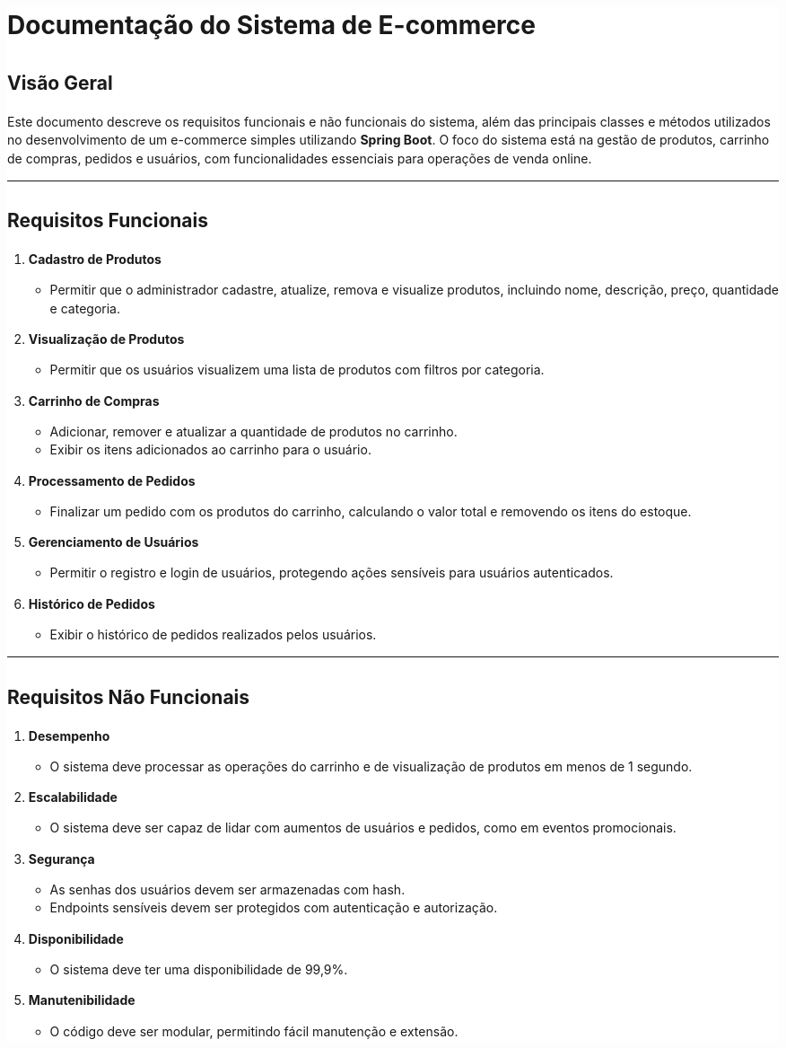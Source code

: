 # Documentação do Sistema de E-commerce

## Visão Geral
Este documento descreve os requisitos funcionais e não funcionais do sistema, além das principais classes e métodos utilizados no desenvolvimento de um e-commerce simples utilizando **Spring Boot**. O foco do sistema está na gestão de produtos, carrinho de compras, pedidos e usuários, com funcionalidades essenciais para operações de venda online.

---

## Requisitos Funcionais

1. **Cadastro de Produtos**
   - Permitir que o administrador cadastre, atualize, remova e visualize produtos, incluindo nome, descrição, preço, quantidade e categoria.

2. **Visualização de Produtos**
   - Permitir que os usuários visualizem uma lista de produtos com filtros por categoria.

3. **Carrinho de Compras**
   - Adicionar, remover e atualizar a quantidade de produtos no carrinho.
   - Exibir os itens adicionados ao carrinho para o usuário.

4. **Processamento de Pedidos**
   - Finalizar um pedido com os produtos do carrinho, calculando o valor total e removendo os itens do estoque.

5. **Gerenciamento de Usuários**
   - Permitir o registro e login de usuários, protegendo ações sensíveis para usuários autenticados.

6. **Histórico de Pedidos**
   - Exibir o histórico de pedidos realizados pelos usuários.

---

## Requisitos Não Funcionais

1. **Desempenho**
   - O sistema deve processar as operações do carrinho e de visualização de produtos em menos de 1 segundo.

2. **Escalabilidade**
   - O sistema deve ser capaz de lidar com aumentos de usuários e pedidos, como em eventos promocionais.

3. **Segurança**
   - As senhas dos usuários devem ser armazenadas com hash.
   - Endpoints sensíveis devem ser protegidos com autenticação e autorização.

4. **Disponibilidade**
   - O sistema deve ter uma disponibilidade de 99,9%.

5. **Manutenibilidade**
   - O código deve ser modular, permitindo fácil manutenção e extensão.
